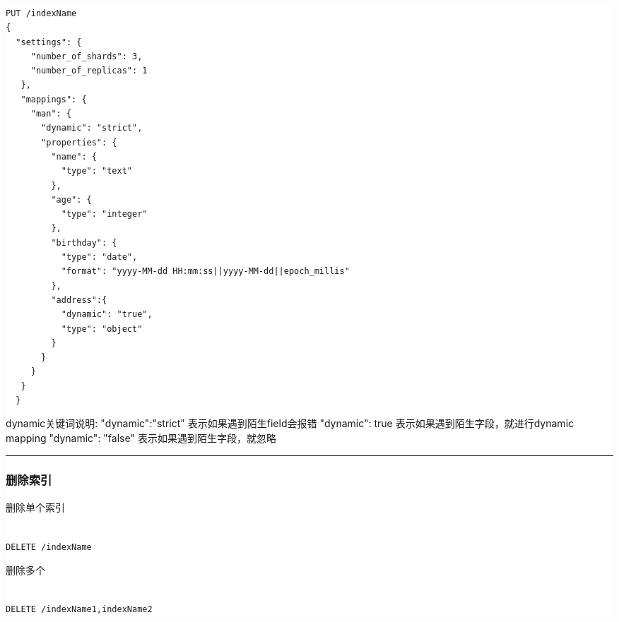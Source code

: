 ```
PUT /indexName
{
  "settings": {
     "number_of_shards": 3,
     "number_of_replicas": 1
   },
   "mappings": {
     "man": {
       "dynamic": "strict",
       "properties": {
         "name": {
           "type": "text"
         },
         "age": {
           "type": "integer"
         },
         "birthday": {
           "type": "date",
           "format": "yyyy-MM-dd HH:mm:ss||yyyy-MM-dd||epoch_millis"
         },
         "address":{
           "dynamic": "true",
           "type": "object"
         }
       }
     }
   }
  }

```

dynamic关键词说明:
"dynamic":"strict"  表示如果遇到陌生field会报错
"dynamic": true  表示如果遇到陌生字段，就进行dynamic mapping
"dynamic": "false"   表示如果遇到陌生字段，就忽略

---

### 删除索引

删除单个索引

```

DELETE /indexName

```

删除多个

```

DELETE /indexName1,indexName2

```
